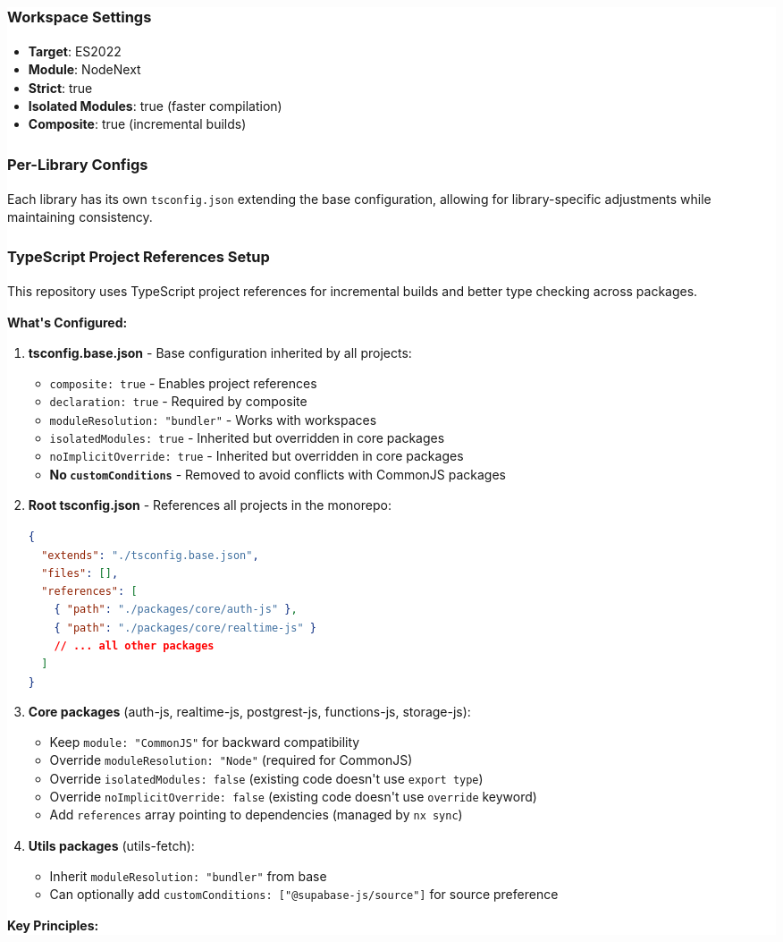 ### Workspace Settings

- **Target**: ES2022
- **Module**: NodeNext
- **Strict**: true
- **Isolated Modules**: true (faster compilation)
- **Composite**: true (incremental builds)

### Per-Library Configs

Each library has its own `tsconfig.json` extending the base configuration, allowing for library-specific adjustments while maintaining consistency.

### TypeScript Project References Setup

This repository uses TypeScript project references for incremental builds and better type checking across packages.

**What's Configured:**

1. **tsconfig.base.json** - Base configuration inherited by all projects:
   - `composite: true` - Enables project references
   - `declaration: true` - Required by composite
   - `moduleResolution: "bundler"` - Works with workspaces
   - `isolatedModules: true` - Inherited but overridden in core packages
   - `noImplicitOverride: true` - Inherited but overridden in core packages
   - **No `customConditions`** - Removed to avoid conflicts with CommonJS packages

2. **Root tsconfig.json** - References all projects in the monorepo:

   ```json
   {
     "extends": "./tsconfig.base.json",
     "files": [],
     "references": [
       { "path": "./packages/core/auth-js" },
       { "path": "./packages/core/realtime-js" }
       // ... all other packages
     ]
   }
   ```

3. **Core packages** (auth-js, realtime-js, postgrest-js, functions-js, storage-js):
   - Keep `module: "CommonJS"` for backward compatibility
   - Override `moduleResolution: "Node"` (required for CommonJS)
   - Override `isolatedModules: false` (existing code doesn't use `export type`)
   - Override `noImplicitOverride: false` (existing code doesn't use `override` keyword)
   - Add `references` array pointing to dependencies (managed by `nx sync`)

4. **Utils packages** (utils-fetch):
   - Inherit `moduleResolution: "bundler"` from base
   - Can optionally add `customConditions: ["@supabase-js/source"]` for source preference

**Key Principles:**
